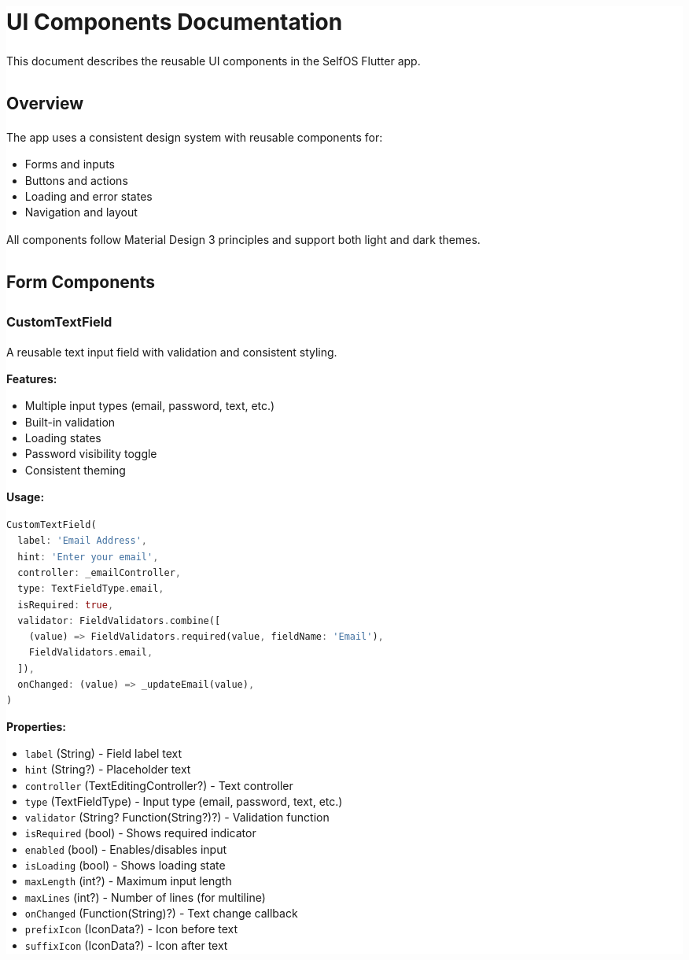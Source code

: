 # UI Components Documentation

This document describes the reusable UI components in the SelfOS Flutter app.

## Overview

The app uses a consistent design system with reusable components for:
- Forms and inputs
- Buttons and actions
- Loading and error states
- Navigation and layout

All components follow Material Design 3 principles and support both light and dark themes.

## Form Components

### CustomTextField

A reusable text input field with validation and consistent styling.

**Features:**
- Multiple input types (email, password, text, etc.)
- Built-in validation
- Loading states
- Password visibility toggle
- Consistent theming

**Usage:**
```dart
CustomTextField(
  label: 'Email Address',
  hint: 'Enter your email',
  controller: _emailController,
  type: TextFieldType.email,
  isRequired: true,
  validator: FieldValidators.combine([
    (value) => FieldValidators.required(value, fieldName: 'Email'),
    FieldValidators.email,
  ]),
  onChanged: (value) => _updateEmail(value),
)
```

**Properties:**
- `label` (String) - Field label text
- `hint` (String?) - Placeholder text
- `controller` (TextEditingController?) - Text controller
- `type` (TextFieldType) - Input type (email, password, text, etc.)
- `validator` (String? Function(String?)?) - Validation function
- `isRequired` (bool) - Shows required indicator
- `enabled` (bool) - Enables/disables input
- `isLoading` (bool) - Shows loading state
- `maxLength` (int?) - Maximum input length
- `maxLines` (int?) - Number of lines (for multiline)
- `onChanged` (Function(String)?) - Text change callback
- `prefixIcon` (IconData?) - Icon before text
- `suffixIcon` (IconData?) - Icon after text
